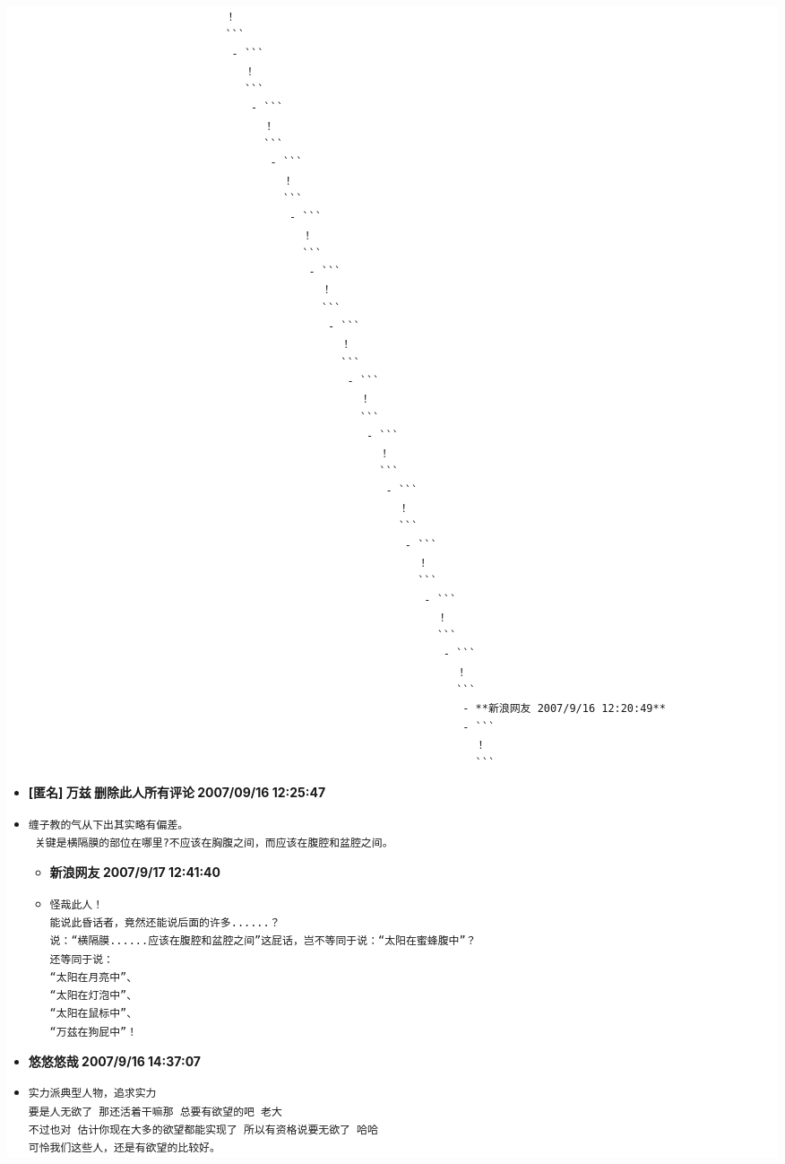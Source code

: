                                      ！
                                      ```
                                       - ```
                                         ！
                                         ```
                                          - ```
                                            ！
                                            ```
                                             - ```
                                               ！
                                               ```
                                                - ```
                                                  ！
                                                  ```
                                                   - ```
                                                     ！
                                                     ```
                                                      - ```
                                                        ！
                                                        ```
                                                         - ```
                                                           ！
                                                           ```
                                                            - ```
                                                              ！
                                                              ```
                                                               - ```
                                                                 ！
                                                                 ```
                                                                  - ```
                                                                    ！
                                                                    ```
                                                                     - ```
                                                                       ！
                                                                       ```
                                                                        - ```
                                                                          ！
                                                                          ```
                                                                           - **新浪网友 2007/9/16 12:20:49**
                                                                           - ```
                                                                             ！
                                                                             ```
- **[匿名] 万兹 删除此人所有评论  2007/09/16 12:25:47**
- ```
  缠子教的气从下出其实略有偏差。
   关键是横隔膜的部位在哪里?不应该在胸腹之间，而应该在腹腔和盆腔之间。
  ```
   - **新浪网友 2007/9/17 12:41:40**
   - ```
     怪哉此人！
     能说此昏话者，竟然还能说后面的许多......？
     说：“横隔膜......应该在腹腔和盆腔之间”这屁话，岂不等同于说：“太阳在蜜蜂腹中”？
     还等同于说：
     “太阳在月亮中”、
     “太阳在灯泡中”、
     “太阳在鼠标中”、
     “万兹在狗屁中”！
     ```
- **悠悠悠哉 2007/9/16 14:37:07**
- ```
  实力派典型人物，追求实力
  要是人无欲了 那还活着干嘛那 总要有欲望的吧 老大
  不过也对 估计你现在大多的欲望都能实现了 所以有资格说要无欲了 哈哈
  可怜我们这些人，还是有欲望的比较好。
  ```